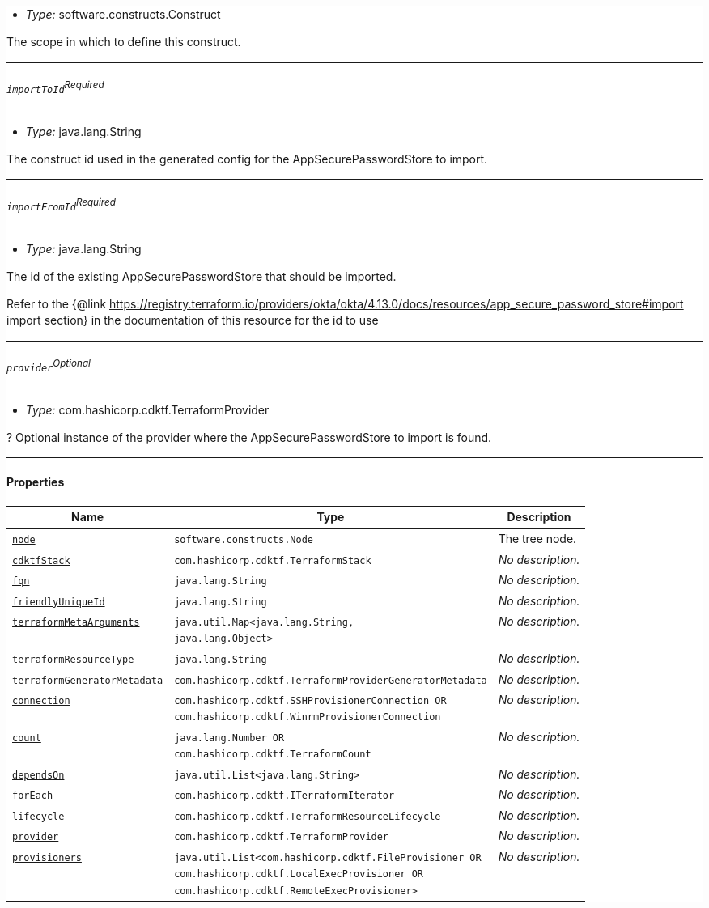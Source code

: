 - *Type:* software.constructs.Construct

The scope in which to define this construct.

---

###### `importToId`<sup>Required</sup> <a name="importToId" id="@cdktf/provider-okta.appSecurePasswordStore.AppSecurePasswordStore.generateConfigForImport.parameter.importToId"></a>

- *Type:* java.lang.String

The construct id used in the generated config for the AppSecurePasswordStore to import.

---

###### `importFromId`<sup>Required</sup> <a name="importFromId" id="@cdktf/provider-okta.appSecurePasswordStore.AppSecurePasswordStore.generateConfigForImport.parameter.importFromId"></a>

- *Type:* java.lang.String

The id of the existing AppSecurePasswordStore that should be imported.

Refer to the {@link https://registry.terraform.io/providers/okta/okta/4.13.0/docs/resources/app_secure_password_store#import import section} in the documentation of this resource for the id to use

---

###### `provider`<sup>Optional</sup> <a name="provider" id="@cdktf/provider-okta.appSecurePasswordStore.AppSecurePasswordStore.generateConfigForImport.parameter.provider"></a>

- *Type:* com.hashicorp.cdktf.TerraformProvider

? Optional instance of the provider where the AppSecurePasswordStore to import is found.

---

#### Properties <a name="Properties" id="Properties"></a>

| **Name** | **Type** | **Description** |
| --- | --- | --- |
| <code><a href="#@cdktf/provider-okta.appSecurePasswordStore.AppSecurePasswordStore.property.node">node</a></code> | <code>software.constructs.Node</code> | The tree node. |
| <code><a href="#@cdktf/provider-okta.appSecurePasswordStore.AppSecurePasswordStore.property.cdktfStack">cdktfStack</a></code> | <code>com.hashicorp.cdktf.TerraformStack</code> | *No description.* |
| <code><a href="#@cdktf/provider-okta.appSecurePasswordStore.AppSecurePasswordStore.property.fqn">fqn</a></code> | <code>java.lang.String</code> | *No description.* |
| <code><a href="#@cdktf/provider-okta.appSecurePasswordStore.AppSecurePasswordStore.property.friendlyUniqueId">friendlyUniqueId</a></code> | <code>java.lang.String</code> | *No description.* |
| <code><a href="#@cdktf/provider-okta.appSecurePasswordStore.AppSecurePasswordStore.property.terraformMetaArguments">terraformMetaArguments</a></code> | <code>java.util.Map<java.lang.String, java.lang.Object></code> | *No description.* |
| <code><a href="#@cdktf/provider-okta.appSecurePasswordStore.AppSecurePasswordStore.property.terraformResourceType">terraformResourceType</a></code> | <code>java.lang.String</code> | *No description.* |
| <code><a href="#@cdktf/provider-okta.appSecurePasswordStore.AppSecurePasswordStore.property.terraformGeneratorMetadata">terraformGeneratorMetadata</a></code> | <code>com.hashicorp.cdktf.TerraformProviderGeneratorMetadata</code> | *No description.* |
| <code><a href="#@cdktf/provider-okta.appSecurePasswordStore.AppSecurePasswordStore.property.connection">connection</a></code> | <code>com.hashicorp.cdktf.SSHProvisionerConnection OR com.hashicorp.cdktf.WinrmProvisionerConnection</code> | *No description.* |
| <code><a href="#@cdktf/provider-okta.appSecurePasswordStore.AppSecurePasswordStore.property.count">count</a></code> | <code>java.lang.Number OR com.hashicorp.cdktf.TerraformCount</code> | *No description.* |
| <code><a href="#@cdktf/provider-okta.appSecurePasswordStore.AppSecurePasswordStore.property.dependsOn">dependsOn</a></code> | <code>java.util.List<java.lang.String></code> | *No description.* |
| <code><a href="#@cdktf/provider-okta.appSecurePasswordStore.AppSecurePasswordStore.property.forEach">forEach</a></code> | <code>com.hashicorp.cdktf.ITerraformIterator</code> | *No description.* |
| <code><a href="#@cdktf/provider-okta.appSecurePasswordStore.AppSecurePasswordStore.property.lifecycle">lifecycle</a></code> | <code>com.hashicorp.cdktf.TerraformResourceLifecycle</code> | *No description.* |
| <code><a href="#@cdktf/provider-okta.appSecurePasswordStore.AppSecurePasswordStore.property.provider">provider</a></code> | <code>com.hashicorp.cdktf.TerraformProvider</code> | *No description.* |
| <code><a href="#@cdktf/provider-okta.appSecurePasswordStore.AppSecurePasswordStore.property.provisioners">provisioners</a></code> | <code>java.util.List<com.hashicorp.cdktf.FileProvisioner OR com.hashicorp.cdktf.LocalExecProvisioner OR com.hashicorp.cdktf.RemoteExecProvisioner></code> | *No description.* |